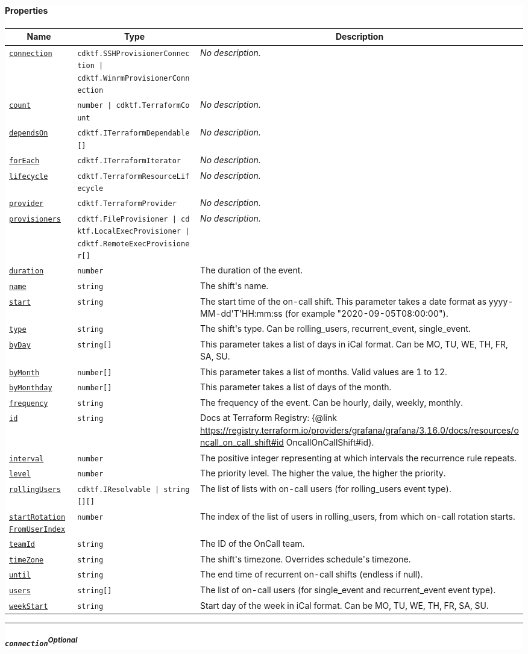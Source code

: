 #### Properties <a name="Properties" id="Properties"></a>

| **Name** | **Type** | **Description** |
| --- | --- | --- |
| <code><a href="#rhizo-co-terraform-provider-grafana.oncallOnCallShift.OncallOnCallShiftConfig.property.connection">connection</a></code> | <code>cdktf.SSHProvisionerConnection \| cdktf.WinrmProvisionerConnection</code> | *No description.* |
| <code><a href="#rhizo-co-terraform-provider-grafana.oncallOnCallShift.OncallOnCallShiftConfig.property.count">count</a></code> | <code>number \| cdktf.TerraformCount</code> | *No description.* |
| <code><a href="#rhizo-co-terraform-provider-grafana.oncallOnCallShift.OncallOnCallShiftConfig.property.dependsOn">dependsOn</a></code> | <code>cdktf.ITerraformDependable[]</code> | *No description.* |
| <code><a href="#rhizo-co-terraform-provider-grafana.oncallOnCallShift.OncallOnCallShiftConfig.property.forEach">forEach</a></code> | <code>cdktf.ITerraformIterator</code> | *No description.* |
| <code><a href="#rhizo-co-terraform-provider-grafana.oncallOnCallShift.OncallOnCallShiftConfig.property.lifecycle">lifecycle</a></code> | <code>cdktf.TerraformResourceLifecycle</code> | *No description.* |
| <code><a href="#rhizo-co-terraform-provider-grafana.oncallOnCallShift.OncallOnCallShiftConfig.property.provider">provider</a></code> | <code>cdktf.TerraformProvider</code> | *No description.* |
| <code><a href="#rhizo-co-terraform-provider-grafana.oncallOnCallShift.OncallOnCallShiftConfig.property.provisioners">provisioners</a></code> | <code>cdktf.FileProvisioner \| cdktf.LocalExecProvisioner \| cdktf.RemoteExecProvisioner[]</code> | *No description.* |
| <code><a href="#rhizo-co-terraform-provider-grafana.oncallOnCallShift.OncallOnCallShiftConfig.property.duration">duration</a></code> | <code>number</code> | The duration of the event. |
| <code><a href="#rhizo-co-terraform-provider-grafana.oncallOnCallShift.OncallOnCallShiftConfig.property.name">name</a></code> | <code>string</code> | The shift's name. |
| <code><a href="#rhizo-co-terraform-provider-grafana.oncallOnCallShift.OncallOnCallShiftConfig.property.start">start</a></code> | <code>string</code> | The start time of the on-call shift. This parameter takes a date format as yyyy-MM-dd'T'HH:mm:ss (for example "2020-09-05T08:00:00"). |
| <code><a href="#rhizo-co-terraform-provider-grafana.oncallOnCallShift.OncallOnCallShiftConfig.property.type">type</a></code> | <code>string</code> | The shift's type. Can be rolling_users, recurrent_event, single_event. |
| <code><a href="#rhizo-co-terraform-provider-grafana.oncallOnCallShift.OncallOnCallShiftConfig.property.byDay">byDay</a></code> | <code>string[]</code> | This parameter takes a list of days in iCal format. Can be MO, TU, WE, TH, FR, SA, SU. |
| <code><a href="#rhizo-co-terraform-provider-grafana.oncallOnCallShift.OncallOnCallShiftConfig.property.byMonth">byMonth</a></code> | <code>number[]</code> | This parameter takes a list of months. Valid values are 1 to 12. |
| <code><a href="#rhizo-co-terraform-provider-grafana.oncallOnCallShift.OncallOnCallShiftConfig.property.byMonthday">byMonthday</a></code> | <code>number[]</code> | This parameter takes a list of days of the month. |
| <code><a href="#rhizo-co-terraform-provider-grafana.oncallOnCallShift.OncallOnCallShiftConfig.property.frequency">frequency</a></code> | <code>string</code> | The frequency of the event. Can be hourly, daily, weekly, monthly. |
| <code><a href="#rhizo-co-terraform-provider-grafana.oncallOnCallShift.OncallOnCallShiftConfig.property.id">id</a></code> | <code>string</code> | Docs at Terraform Registry: {@link https://registry.terraform.io/providers/grafana/grafana/3.16.0/docs/resources/oncall_on_call_shift#id OncallOnCallShift#id}. |
| <code><a href="#rhizo-co-terraform-provider-grafana.oncallOnCallShift.OncallOnCallShiftConfig.property.interval">interval</a></code> | <code>number</code> | The positive integer representing at which intervals the recurrence rule repeats. |
| <code><a href="#rhizo-co-terraform-provider-grafana.oncallOnCallShift.OncallOnCallShiftConfig.property.level">level</a></code> | <code>number</code> | The priority level. The higher the value, the higher the priority. |
| <code><a href="#rhizo-co-terraform-provider-grafana.oncallOnCallShift.OncallOnCallShiftConfig.property.rollingUsers">rollingUsers</a></code> | <code>cdktf.IResolvable \| string[][]</code> | The list of lists with on-call users (for rolling_users event type). |
| <code><a href="#rhizo-co-terraform-provider-grafana.oncallOnCallShift.OncallOnCallShiftConfig.property.startRotationFromUserIndex">startRotationFromUserIndex</a></code> | <code>number</code> | The index of the list of users in rolling_users, from which on-call rotation starts. |
| <code><a href="#rhizo-co-terraform-provider-grafana.oncallOnCallShift.OncallOnCallShiftConfig.property.teamId">teamId</a></code> | <code>string</code> | The ID of the OnCall team. |
| <code><a href="#rhizo-co-terraform-provider-grafana.oncallOnCallShift.OncallOnCallShiftConfig.property.timeZone">timeZone</a></code> | <code>string</code> | The shift's timezone.  Overrides schedule's timezone. |
| <code><a href="#rhizo-co-terraform-provider-grafana.oncallOnCallShift.OncallOnCallShiftConfig.property.until">until</a></code> | <code>string</code> | The end time of recurrent on-call shifts (endless if null). |
| <code><a href="#rhizo-co-terraform-provider-grafana.oncallOnCallShift.OncallOnCallShiftConfig.property.users">users</a></code> | <code>string[]</code> | The list of on-call users (for single_event and recurrent_event event type). |
| <code><a href="#rhizo-co-terraform-provider-grafana.oncallOnCallShift.OncallOnCallShiftConfig.property.weekStart">weekStart</a></code> | <code>string</code> | Start day of the week in iCal format. Can be MO, TU, WE, TH, FR, SA, SU. |

---

##### `connection`<sup>Optional</sup> <a name="connection" id="rhizo-co-terraform-provider-grafana.oncallOnCallShift.OncallOnCallShiftConfig.property.connection"></a>
